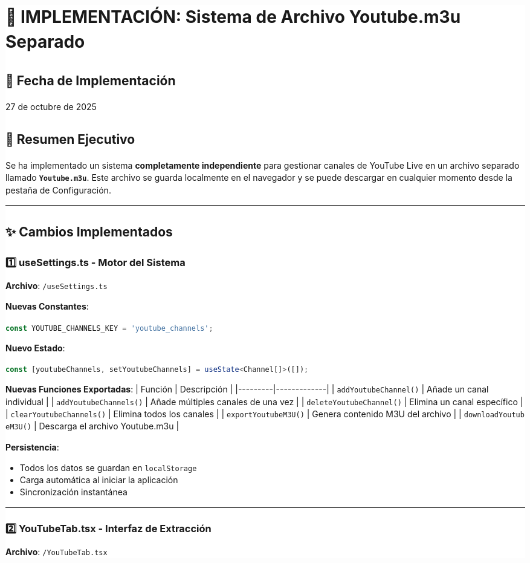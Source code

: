 # 🎯 IMPLEMENTACIÓN: Sistema de Archivo Youtube.m3u Separado

## 📅 Fecha de Implementación
27 de octubre de 2025

## 🎁 Resumen Ejecutivo

Se ha implementado un sistema **completamente independiente** para gestionar canales de YouTube Live en un archivo separado llamado **`Youtube.m3u`**. Este archivo se guarda localmente en el navegador y se puede descargar en cualquier momento desde la pestaña de Configuración.

---

## ✨ Cambios Implementados

### 1️⃣ **useSettings.ts** - Motor del Sistema
**Archivo**: `/useSettings.ts`

**Nuevas Constantes**:
```typescript
const YOUTUBE_CHANNELS_KEY = 'youtube_channels';
```

**Nuevo Estado**:
```typescript
const [youtubeChannels, setYoutubeChannels] = useState<Channel[]>([]);
```

**Nuevas Funciones Exportadas**:
| Función | Descripción |
|---------|-------------|
| `addYoutubeChannel()` | Añade un canal individual |
| `addYoutubeChannels()` | Añade múltiples canales de una vez |
| `deleteYoutubeChannel()` | Elimina un canal específico |
| `clearYoutubeChannels()` | Elimina todos los canales |
| `exportYoutubeM3U()` | Genera contenido M3U del archivo |
| `downloadYoutubeM3U()` | Descarga el archivo Youtube.m3u |

**Persistencia**:
- Todos los datos se guardan en `localStorage`
- Carga automática al iniciar la aplicación
- Sincronización instantánea

---

### 2️⃣ **YouTubeTab.tsx** - Interfaz de Extracción
**Archivo**: `/YouTubeTab.tsx`
